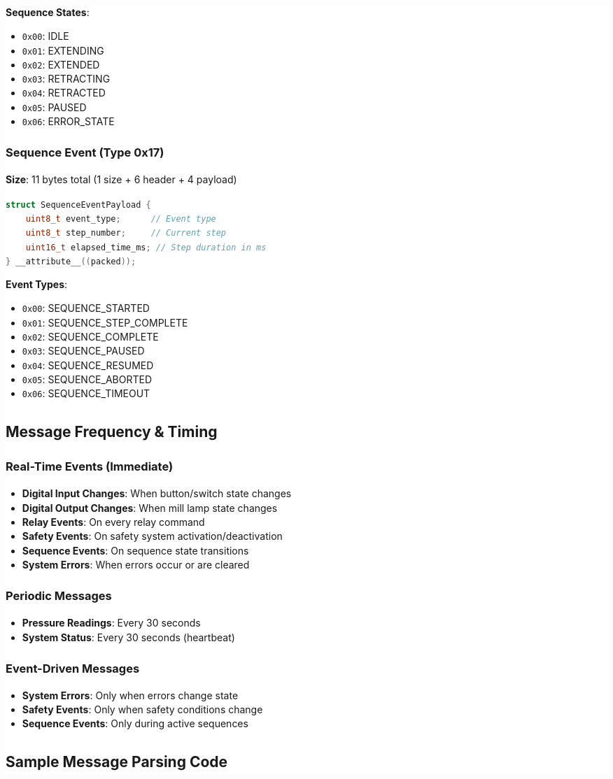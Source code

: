 **Sequence States**:
- `0x00`: IDLE
- `0x01`: EXTENDING
- `0x02`: EXTENDED
- `0x03`: RETRACTING
- `0x04`: RETRACTED
- `0x05`: PAUSED
- `0x06`: ERROR_STATE

### Sequence Event (Type 0x17)
**Size**: 11 bytes total (1 size + 6 header + 4 payload)

```c
struct SequenceEventPayload {
    uint8_t event_type;      // Event type
    uint8_t step_number;     // Current step
    uint16_t elapsed_time_ms; // Step duration in ms
} __attribute__((packed));
```

**Event Types**:
- `0x00`: SEQUENCE_STARTED
- `0x01`: SEQUENCE_STEP_COMPLETE
- `0x02`: SEQUENCE_COMPLETE
- `0x03`: SEQUENCE_PAUSED
- `0x04`: SEQUENCE_RESUMED
- `0x05`: SEQUENCE_ABORTED
- `0x06`: SEQUENCE_TIMEOUT

## Message Frequency & Timing

### Real-Time Events (Immediate)
- **Digital Input Changes**: When button/switch state changes
- **Digital Output Changes**: When mill lamp state changes
- **Relay Events**: On every relay command
- **Safety Events**: On safety system activation/deactivation
- **Sequence Events**: On sequence state transitions
- **System Errors**: When errors occur or are cleared

### Periodic Messages
- **Pressure Readings**: Every 30 seconds
- **System Status**: Every 30 seconds (heartbeat)

### Event-Driven Messages
- **System Errors**: Only when errors change state
- **Safety Events**: Only when safety conditions change
- **Sequence Events**: Only during active sequences

## Sample Message Parsing Code
